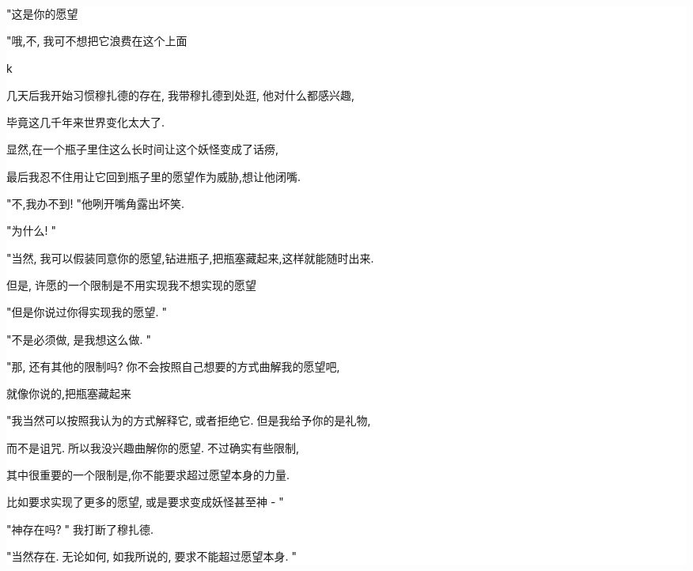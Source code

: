 
 "这是你的愿望



 "哦,不, 我可不想把它浪费在这个上面

k





几天后我开始习惯穆扎德的存在, 我带穆扎德到处逛, 他对什么都感兴趣,

毕竟这几千年来世界变化太大了.

显然,在一个瓶子里住这么长时间让这个妖怪变成了话痨,

最后我忍不住用让它回到瓶子里的愿望作为威胁,想让他闭嘴.





 "不,我办不到! "他咧开嘴角露出坏笑.



 "为什么! "





 "当然, 我可以假装同意你的愿望,钻进瓶子,把瓶塞藏起来,这样就能随时出来.

但是, 许愿的一个限制是不用实现我不想实现的愿望



 "但是你说过你得实现我的愿望. "





 "不是必须做, 是我想这么做. "





 "那, 还有其他的限制吗? 你不会按照自己想要的方式曲解我的愿望吧,

就像你说的,把瓶塞藏起来



 "我当然可以按照我认为的方式解释它, 或者拒绝它. 但是我给予你的是礼物,

而不是诅咒. 所以我没兴趣曲解你的愿望. 不过确实有些限制,

其中很重要的一个限制是,你不能要求超过愿望本身的力量.

比如要求实现了更多的愿望, 或是要求变成妖怪甚至神 -  "





 "神存在吗? " 我打断了穆扎德.



 "当然存在. 无论如何, 如我所说的, 要求不能超过愿望本身. "

